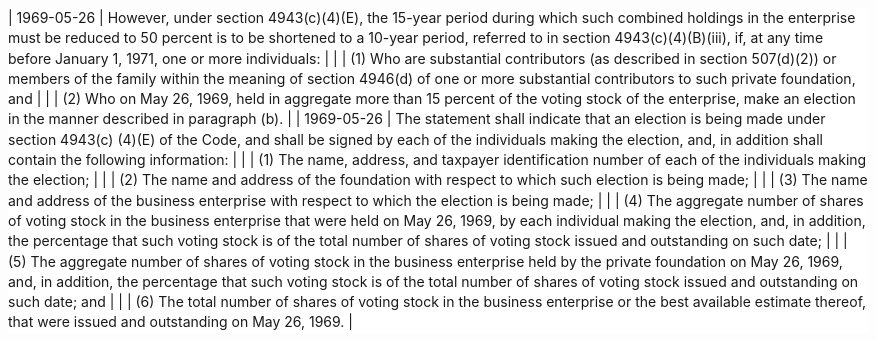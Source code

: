| 1969-05-26 | However, under section 4943(c)(4)(E), the 15-year period during which such combined holdings in the enterprise must be reduced to 50 percent is to be shortened to a 10-year period, referred to in section 4943(c)(4)(B)(iii), if, at any time before January 1, 1971, one or more individuals:                                                                                                                                                                                                                                                                                                     |
|            |             (1) Who are substantial contributors (as described in section 507(d)(2)) or members of the family within the meaning of section 4946(d) of one or more substantial contributors to such private foundation, and                                                                                                                                                                                                                                                                                                                                                                          |
|            |             (2) Who on May 26, 1969, held in aggregate more than 15 percent of the voting stock of the enterprise, make an election in the manner described in paragraph (b).                                                                                                                                                                                                                                                                                                                                                                                                                        |
| 1969-05-26 | The statement shall indicate that an election is being made under section 4943(c) (4)(E) of the Code, and shall be signed by each of the individuals making the election, and, in addition shall contain the following information:                                                                                                                                                                                                                                                                                                                                                                  |
|            |             (1) The name, address, and taxpayer identification number of each of the individuals making the election;                                                                                                                                                                                                                                                                                                                                                                                                                                                                                |
|            |             (2) The name and address of the foundation with respect to which such election is being made;                                                                                                                                                                                                                                                                                                                                                                                                                                                                                            |
|            |             (3) The name and address of the business enterprise with respect to which the election is being made;                                                                                                                                                                                                                                                                                                                                                                                                                                                                                    |
|            |             (4) The aggregate number of shares of voting stock in the business enterprise that were held on May 26, 1969, by each individual making the election, and, in addition, the percentage that such voting stock is of the total number of shares of voting stock issued and outstanding on such date;                                                                                                                                                                                                                                                                                      |
|            |             (5) The aggregate number of shares of voting stock in the business enterprise held by the private foundation on May 26, 1969, and, in addition, the percentage that such voting stock is of the total number of shares of voting stock issued and outstanding on such date; and                                                                                                                                                                                                                                                                                                          |
|            |             (6) The total number of shares of voting stock in the business enterprise or the best available estimate thereof, that were issued and outstanding on May 26, 1969.                                                                                                                                                                                                                                                                                                                                                                                                                      |